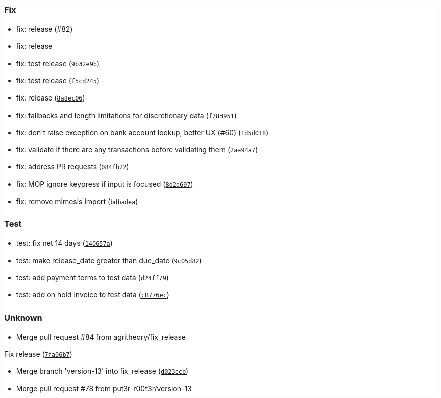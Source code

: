### Fix

* fix: release (#82)

* fix: release

* fix: test release ([`9b32e9b`](https://github.com/agritheory/check_run/commit/9b32e9b036f0ff16d21d65ba96851bc8d03e8c5a))

* fix: test release ([`f5cd245`](https://github.com/agritheory/check_run/commit/f5cd245154802b1c4c78b4dcce47677064ec7ddb))

* fix: release ([`8a8ec06`](https://github.com/agritheory/check_run/commit/8a8ec062f263d49a9bcd7487af6f5de9372fcde1))

* fix: fallbacks and length limitations for discretionary data ([`f783951`](https://github.com/agritheory/check_run/commit/f7839517f043fa811ab030b92608826e4bbb0f0e))

* fix: don&#39;t raise exception on bank account lookup, better UX (#60) ([`1d5d018`](https://github.com/agritheory/check_run/commit/1d5d018c9e1703b41ee568482f9fb0f57f2d4c62))

* fix: validate if there are any transactions before validating them ([`2aa94a7`](https://github.com/agritheory/check_run/commit/2aa94a7306db4107d7e15ddd33767169f52a06b7))

* fix: address PR requests ([`084fb22`](https://github.com/agritheory/check_run/commit/084fb2253b62908440df0d3b4993eb4b1f0d376b))

* fix: MOP ignore keypress if input is focused ([`8d2d697`](https://github.com/agritheory/check_run/commit/8d2d6975973041e07616fb6704b72ffe3655cd04))

* fix: remove mimesis import ([`bdbadea`](https://github.com/agritheory/check_run/commit/bdbadea1759c0cf4ad469677606704dbf02bf078))

### Test

* test: fix net 14 days ([`140657a`](https://github.com/agritheory/check_run/commit/140657a181fcee15b34b5753c6ab81eba0d65e4a))

* test: make release_date greater than due_date ([`9c05d82`](https://github.com/agritheory/check_run/commit/9c05d825e8d8c26ea2b38e7d141e4662ac784d03))

* test: add payment terms to test data ([`d24ff79`](https://github.com/agritheory/check_run/commit/d24ff79d5db4324503515ac9df60d9bb425475e1))

* test: add on hold invoice to test data ([`c8776ec`](https://github.com/agritheory/check_run/commit/c8776ec29ebe89bdcf787701b7c5421ff9e00eaf))

### Unknown

* Merge pull request #84 from agritheory/fix_release

Fix release ([`7fa06b7`](https://github.com/agritheory/check_run/commit/7fa06b72bd8404e877cf35f1d36b9b8b6bb75a9a))

* Merge branch &#39;version-13&#39; into fix_release ([`d023ccb`](https://github.com/agritheory/check_run/commit/d023ccb187cb0c5de9a89e1acd550a0ebad7e1fb))

* Merge pull request #78 from put3r-r00t3r/version-13

